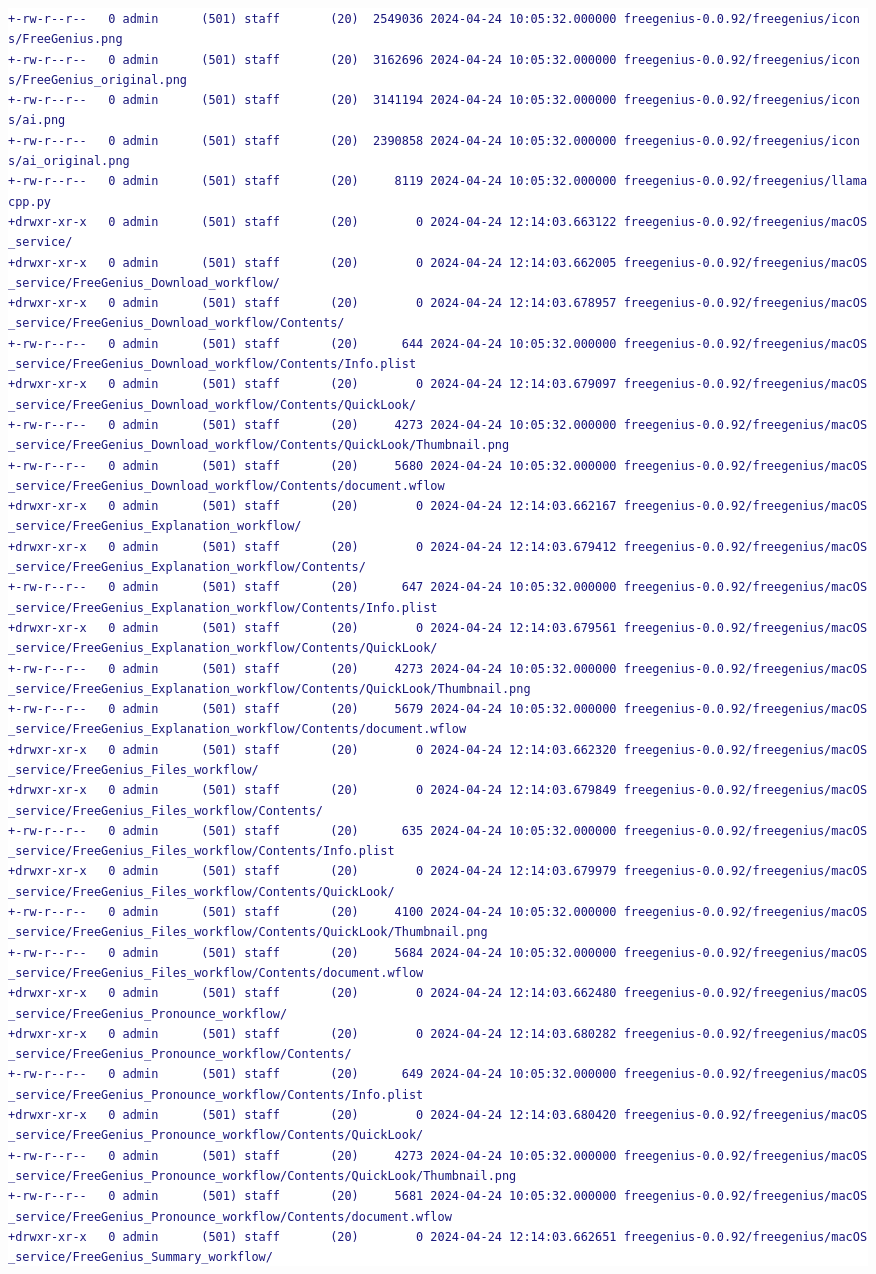 ```diff
+-rw-r--r--   0 admin      (501) staff       (20)  2549036 2024-04-24 10:05:32.000000 freegenius-0.0.92/freegenius/icons/FreeGenius.png
+-rw-r--r--   0 admin      (501) staff       (20)  3162696 2024-04-24 10:05:32.000000 freegenius-0.0.92/freegenius/icons/FreeGenius_original.png
+-rw-r--r--   0 admin      (501) staff       (20)  3141194 2024-04-24 10:05:32.000000 freegenius-0.0.92/freegenius/icons/ai.png
+-rw-r--r--   0 admin      (501) staff       (20)  2390858 2024-04-24 10:05:32.000000 freegenius-0.0.92/freegenius/icons/ai_original.png
+-rw-r--r--   0 admin      (501) staff       (20)     8119 2024-04-24 10:05:32.000000 freegenius-0.0.92/freegenius/llamacpp.py
+drwxr-xr-x   0 admin      (501) staff       (20)        0 2024-04-24 12:14:03.663122 freegenius-0.0.92/freegenius/macOS_service/
+drwxr-xr-x   0 admin      (501) staff       (20)        0 2024-04-24 12:14:03.662005 freegenius-0.0.92/freegenius/macOS_service/FreeGenius_Download_workflow/
+drwxr-xr-x   0 admin      (501) staff       (20)        0 2024-04-24 12:14:03.678957 freegenius-0.0.92/freegenius/macOS_service/FreeGenius_Download_workflow/Contents/
+-rw-r--r--   0 admin      (501) staff       (20)      644 2024-04-24 10:05:32.000000 freegenius-0.0.92/freegenius/macOS_service/FreeGenius_Download_workflow/Contents/Info.plist
+drwxr-xr-x   0 admin      (501) staff       (20)        0 2024-04-24 12:14:03.679097 freegenius-0.0.92/freegenius/macOS_service/FreeGenius_Download_workflow/Contents/QuickLook/
+-rw-r--r--   0 admin      (501) staff       (20)     4273 2024-04-24 10:05:32.000000 freegenius-0.0.92/freegenius/macOS_service/FreeGenius_Download_workflow/Contents/QuickLook/Thumbnail.png
+-rw-r--r--   0 admin      (501) staff       (20)     5680 2024-04-24 10:05:32.000000 freegenius-0.0.92/freegenius/macOS_service/FreeGenius_Download_workflow/Contents/document.wflow
+drwxr-xr-x   0 admin      (501) staff       (20)        0 2024-04-24 12:14:03.662167 freegenius-0.0.92/freegenius/macOS_service/FreeGenius_Explanation_workflow/
+drwxr-xr-x   0 admin      (501) staff       (20)        0 2024-04-24 12:14:03.679412 freegenius-0.0.92/freegenius/macOS_service/FreeGenius_Explanation_workflow/Contents/
+-rw-r--r--   0 admin      (501) staff       (20)      647 2024-04-24 10:05:32.000000 freegenius-0.0.92/freegenius/macOS_service/FreeGenius_Explanation_workflow/Contents/Info.plist
+drwxr-xr-x   0 admin      (501) staff       (20)        0 2024-04-24 12:14:03.679561 freegenius-0.0.92/freegenius/macOS_service/FreeGenius_Explanation_workflow/Contents/QuickLook/
+-rw-r--r--   0 admin      (501) staff       (20)     4273 2024-04-24 10:05:32.000000 freegenius-0.0.92/freegenius/macOS_service/FreeGenius_Explanation_workflow/Contents/QuickLook/Thumbnail.png
+-rw-r--r--   0 admin      (501) staff       (20)     5679 2024-04-24 10:05:32.000000 freegenius-0.0.92/freegenius/macOS_service/FreeGenius_Explanation_workflow/Contents/document.wflow
+drwxr-xr-x   0 admin      (501) staff       (20)        0 2024-04-24 12:14:03.662320 freegenius-0.0.92/freegenius/macOS_service/FreeGenius_Files_workflow/
+drwxr-xr-x   0 admin      (501) staff       (20)        0 2024-04-24 12:14:03.679849 freegenius-0.0.92/freegenius/macOS_service/FreeGenius_Files_workflow/Contents/
+-rw-r--r--   0 admin      (501) staff       (20)      635 2024-04-24 10:05:32.000000 freegenius-0.0.92/freegenius/macOS_service/FreeGenius_Files_workflow/Contents/Info.plist
+drwxr-xr-x   0 admin      (501) staff       (20)        0 2024-04-24 12:14:03.679979 freegenius-0.0.92/freegenius/macOS_service/FreeGenius_Files_workflow/Contents/QuickLook/
+-rw-r--r--   0 admin      (501) staff       (20)     4100 2024-04-24 10:05:32.000000 freegenius-0.0.92/freegenius/macOS_service/FreeGenius_Files_workflow/Contents/QuickLook/Thumbnail.png
+-rw-r--r--   0 admin      (501) staff       (20)     5684 2024-04-24 10:05:32.000000 freegenius-0.0.92/freegenius/macOS_service/FreeGenius_Files_workflow/Contents/document.wflow
+drwxr-xr-x   0 admin      (501) staff       (20)        0 2024-04-24 12:14:03.662480 freegenius-0.0.92/freegenius/macOS_service/FreeGenius_Pronounce_workflow/
+drwxr-xr-x   0 admin      (501) staff       (20)        0 2024-04-24 12:14:03.680282 freegenius-0.0.92/freegenius/macOS_service/FreeGenius_Pronounce_workflow/Contents/
+-rw-r--r--   0 admin      (501) staff       (20)      649 2024-04-24 10:05:32.000000 freegenius-0.0.92/freegenius/macOS_service/FreeGenius_Pronounce_workflow/Contents/Info.plist
+drwxr-xr-x   0 admin      (501) staff       (20)        0 2024-04-24 12:14:03.680420 freegenius-0.0.92/freegenius/macOS_service/FreeGenius_Pronounce_workflow/Contents/QuickLook/
+-rw-r--r--   0 admin      (501) staff       (20)     4273 2024-04-24 10:05:32.000000 freegenius-0.0.92/freegenius/macOS_service/FreeGenius_Pronounce_workflow/Contents/QuickLook/Thumbnail.png
+-rw-r--r--   0 admin      (501) staff       (20)     5681 2024-04-24 10:05:32.000000 freegenius-0.0.92/freegenius/macOS_service/FreeGenius_Pronounce_workflow/Contents/document.wflow
+drwxr-xr-x   0 admin      (501) staff       (20)        0 2024-04-24 12:14:03.662651 freegenius-0.0.92/freegenius/macOS_service/FreeGenius_Summary_workflow/
```